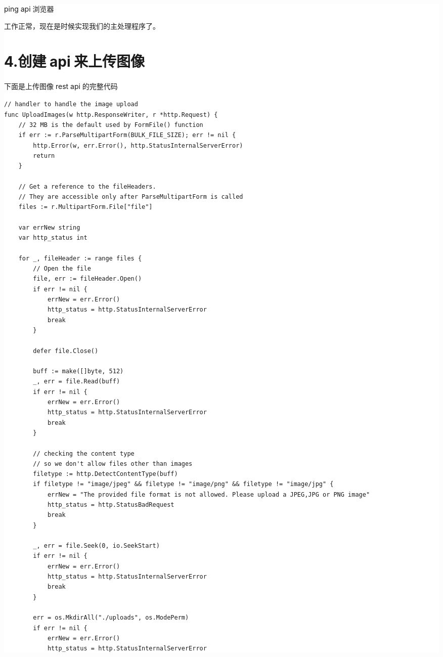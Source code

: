 ping api 浏览器

工作正常，现在是时候实现我们的主处理程序了。

# 4.创建 api 来上传图像

下面是上传图像 rest api 的完整代码

```
// handler to handle the image upload
func UploadImages(w http.ResponseWriter, r *http.Request) {
    // 32 MB is the default used by FormFile() function
    if err := r.ParseMultipartForm(BULK_FILE_SIZE); err != nil {
        http.Error(w, err.Error(), http.StatusInternalServerError)
        return
    }

    // Get a reference to the fileHeaders.
    // They are accessible only after ParseMultipartForm is called
    files := r.MultipartForm.File["file"]

    var errNew string
    var http_status int

    for _, fileHeader := range files {
        // Open the file
        file, err := fileHeader.Open()
        if err != nil {
            errNew = err.Error()
            http_status = http.StatusInternalServerError
            break
        }

        defer file.Close()

        buff := make([]byte, 512)
        _, err = file.Read(buff)
        if err != nil {
            errNew = err.Error()
            http_status = http.StatusInternalServerError
            break
        }

        // checking the content type
        // so we don't allow files other than images
        filetype := http.DetectContentType(buff)
        if filetype != "image/jpeg" && filetype != "image/png" && filetype != "image/jpg" {
            errNew = "The provided file format is not allowed. Please upload a JPEG,JPG or PNG image"
            http_status = http.StatusBadRequest
            break
        }

        _, err = file.Seek(0, io.SeekStart)
        if err != nil {
            errNew = err.Error()
            http_status = http.StatusInternalServerError
            break
        }

        err = os.MkdirAll("./uploads", os.ModePerm)
        if err != nil {
            errNew = err.Error()
            http_status = http.StatusInternalServerError
```